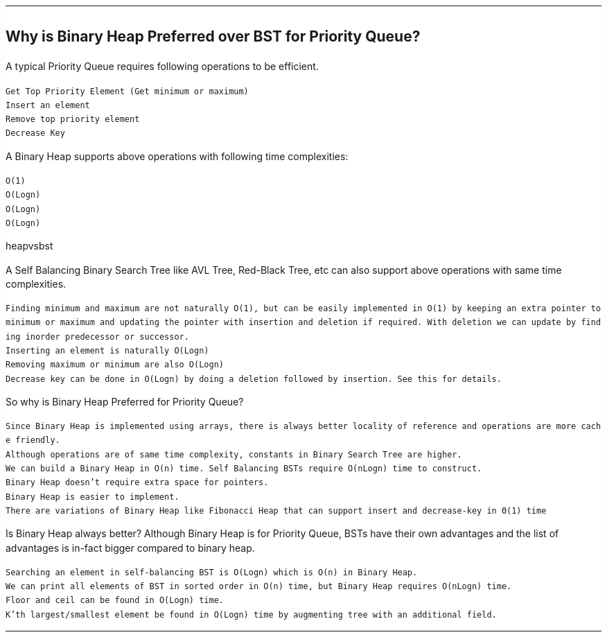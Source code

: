 
---

## Why is Binary Heap Preferred over BST for Priority Queue?

A typical Priority Queue requires following operations to be efficient.

    Get Top Priority Element (Get minimum or maximum)
    Insert an element
    Remove top priority element
    Decrease Key

A Binary Heap supports above operations with following time complexities:

    O(1)
    O(Logn)
    O(Logn)
    O(Logn)

heapvsbst


A Self Balancing Binary Search Tree like AVL Tree, Red-Black Tree, etc can also support above operations with same time complexities.

    Finding minimum and maximum are not naturally O(1), but can be easily implemented in O(1) by keeping an extra pointer to minimum or maximum and updating the pointer with insertion and deletion if required. With deletion we can update by finding inorder predecessor or successor.
    Inserting an element is naturally O(Logn)
    Removing maximum or minimum are also O(Logn)
    Decrease key can be done in O(Logn) by doing a deletion followed by insertion. See this for details.

So why is Binary Heap Preferred for Priority Queue?

    Since Binary Heap is implemented using arrays, there is always better locality of reference and operations are more cache friendly.
    Although operations are of same time complexity, constants in Binary Search Tree are higher.
    We can build a Binary Heap in O(n) time. Self Balancing BSTs require O(nLogn) time to construct.
    Binary Heap doesn’t require extra space for pointers.
    Binary Heap is easier to implement.
    There are variations of Binary Heap like Fibonacci Heap that can support insert and decrease-key in Θ(1) time

Is Binary Heap always better?
Although Binary Heap is for Priority Queue, BSTs have their own advantages and the list of advantages is in-fact bigger compared to binary heap.

    Searching an element in self-balancing BST is O(Logn) which is O(n) in Binary Heap.
    We can print all elements of BST in sorted order in O(n) time, but Binary Heap requires O(nLogn) time.
    Floor and ceil can be found in O(Logn) time.
    K’th largest/smallest element be found in O(Logn) time by augmenting tree with an additional field.

---
